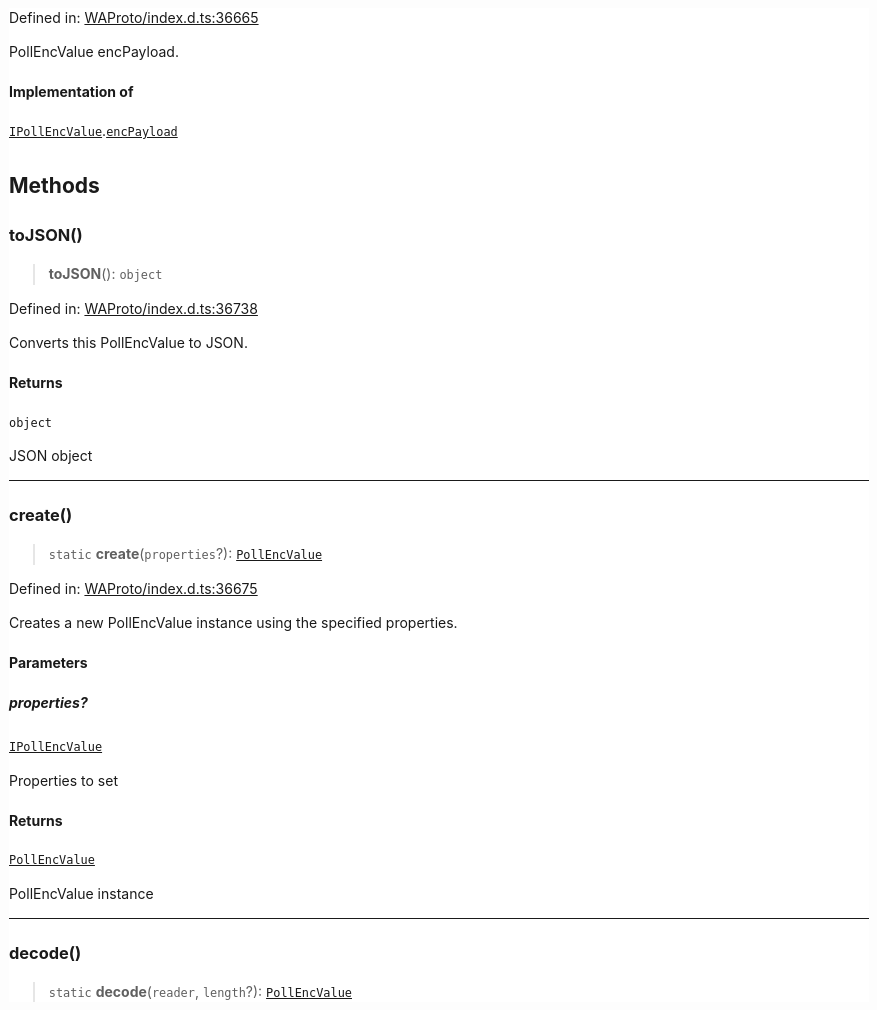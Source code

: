 Defined in: [WAProto/index.d.ts:36665](https://github.com/Fokusdotid/Baileys/blob/db1d3e5f41e9eede5877460f9adbb0224021575c/WAProto/index.d.ts#L36665)

PollEncValue encPayload.

#### Implementation of

[`IPollEncValue`](../interfaces/IPollEncValue.md).[`encPayload`](../interfaces/IPollEncValue.md#encpayload)

## Methods

### toJSON()

> **toJSON**(): `object`

Defined in: [WAProto/index.d.ts:36738](https://github.com/Fokusdotid/Baileys/blob/db1d3e5f41e9eede5877460f9adbb0224021575c/WAProto/index.d.ts#L36738)

Converts this PollEncValue to JSON.

#### Returns

`object`

JSON object

***

### create()

> `static` **create**(`properties`?): [`PollEncValue`](PollEncValue.md)

Defined in: [WAProto/index.d.ts:36675](https://github.com/Fokusdotid/Baileys/blob/db1d3e5f41e9eede5877460f9adbb0224021575c/WAProto/index.d.ts#L36675)

Creates a new PollEncValue instance using the specified properties.

#### Parameters

##### properties?

[`IPollEncValue`](../interfaces/IPollEncValue.md)

Properties to set

#### Returns

[`PollEncValue`](PollEncValue.md)

PollEncValue instance

***

### decode()

> `static` **decode**(`reader`, `length`?): [`PollEncValue`](PollEncValue.md)
